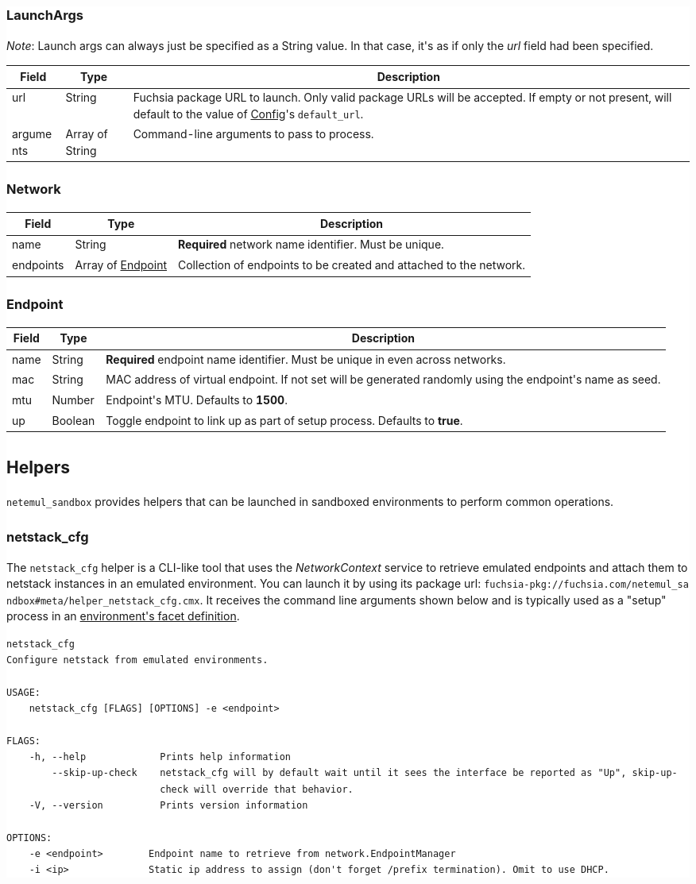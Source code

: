 
### LaunchArgs

*Note*: Launch args can always just be specified as a String value.
In that case, it's as if only the *url* field had been specified.

| Field     | Type            | Description                                                                                                                                                                       |
|-----------|-----------------|-----------------------------------------------------------------------------------------------------------------------------------------------------------------------------------|
| url       | String          | Fuchsia package URL to launch. Only valid package URLs will be accepted. If empty or not present, will default to the value of [Config](#config)'s `default_url`.                 |
| arguments | Array of String | Command-line arguments to pass to process.                                                                                                                                        |


### Network

| Field     | Type                          | Description                                                        |
|-----------|-------------------------------|--------------------------------------------------------------------|
| name      | String                        | **Required** network name identifier. Must be unique.              |
| endpoints | Array of [Endpoint](#endpoint) | Collection of endpoints to be created and attached to the network. |

### Endpoint

| Field | Type    | Description                                                                                               |
|-------|---------|-----------------------------------------------------------------------------------------------------------|
| name  | String  | **Required** endpoint name identifier. Must be unique in even across networks.                            |
| mac   | String  | MAC address of virtual endpoint. If not set will be generated randomly using the endpoint's name as seed. |
| mtu   | Number  | Endpoint's MTU. Defaults to **1500**.                                                                     |
| up    | Boolean | Toggle endpoint to link up as part of setup process. Defaults to **true**.                                |


## Helpers

`netemul_sandbox` provides helpers that can be launched in sandboxed environments to perform common
operations.

### netstack_cfg

The `netstack_cfg` helper is a CLI-like tool that uses the *NetworkContext* service to retrieve
emulated endpoints and attach them to netstack instances in an emulated environment. You can launch
it by using its package url: `fuchsia-pkg://fuchsia.com/netemul_sandbox#meta/helper_netstack_cfg.cmx`.
It receives the command line arguments shown below and is typically used as a "setup" process in an
[environment's facet definition](#environment).

```
netstack_cfg
Configure netstack from emulated environments.

USAGE:
    netstack_cfg [FLAGS] [OPTIONS] -e <endpoint>

FLAGS:
    -h, --help             Prints help information
        --skip-up-check    netstack_cfg will by default wait until it sees the interface be reported as "Up", skip-up-
                           check will override that behavior.
    -V, --version          Prints version information

OPTIONS:
    -e <endpoint>        Endpoint name to retrieve from network.EndpointManager
    -i <ip>              Static ip address to assign (don't forget /prefix termination). Omit to use DHCP.
```